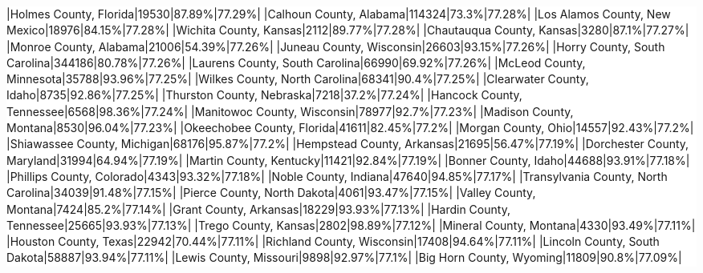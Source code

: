 |Holmes County, Florida|19530|87.89%|77.29%|
|Calhoun County, Alabama|114324|73.3%|77.28%|
|Los Alamos County, New Mexico|18976|84.15%|77.28%|
|Wichita County, Kansas|2112|89.77%|77.28%|
|Chautauqua County, Kansas|3280|87.1%|77.27%|
|Monroe County, Alabama|21006|54.39%|77.26%|
|Juneau County, Wisconsin|26603|93.15%|77.26%|
|Horry County, South Carolina|344186|80.78%|77.26%|
|Laurens County, South Carolina|66990|69.92%|77.26%|
|McLeod County, Minnesota|35788|93.96%|77.25%|
|Wilkes County, North Carolina|68341|90.4%|77.25%|
|Clearwater County, Idaho|8735|92.86%|77.25%|
|Thurston County, Nebraska|7218|37.2%|77.24%|
|Hancock County, Tennessee|6568|98.36%|77.24%|
|Manitowoc County, Wisconsin|78977|92.7%|77.23%|
|Madison County, Montana|8530|96.04%|77.23%|
|Okeechobee County, Florida|41611|82.45%|77.2%|
|Morgan County, Ohio|14557|92.43%|77.2%|
|Shiawassee County, Michigan|68176|95.87%|77.2%|
|Hempstead County, Arkansas|21695|56.47%|77.19%|
|Dorchester County, Maryland|31994|64.94%|77.19%|
|Martin County, Kentucky|11421|92.84%|77.19%|
|Bonner County, Idaho|44688|93.91%|77.18%|
|Phillips County, Colorado|4343|93.32%|77.18%|
|Noble County, Indiana|47640|94.85%|77.17%|
|Transylvania County, North Carolina|34039|91.48%|77.15%|
|Pierce County, North Dakota|4061|93.47%|77.15%|
|Valley County, Montana|7424|85.2%|77.14%|
|Grant County, Arkansas|18229|93.93%|77.13%|
|Hardin County, Tennessee|25665|93.93%|77.13%|
|Trego County, Kansas|2802|98.89%|77.12%|
|Mineral County, Montana|4330|93.49%|77.11%|
|Houston County, Texas|22942|70.44%|77.11%|
|Richland County, Wisconsin|17408|94.64%|77.11%|
|Lincoln County, South Dakota|58887|93.94%|77.11%|
|Lewis County, Missouri|9898|92.97%|77.1%|
|Big Horn County, Wyoming|11809|90.8%|77.09%|